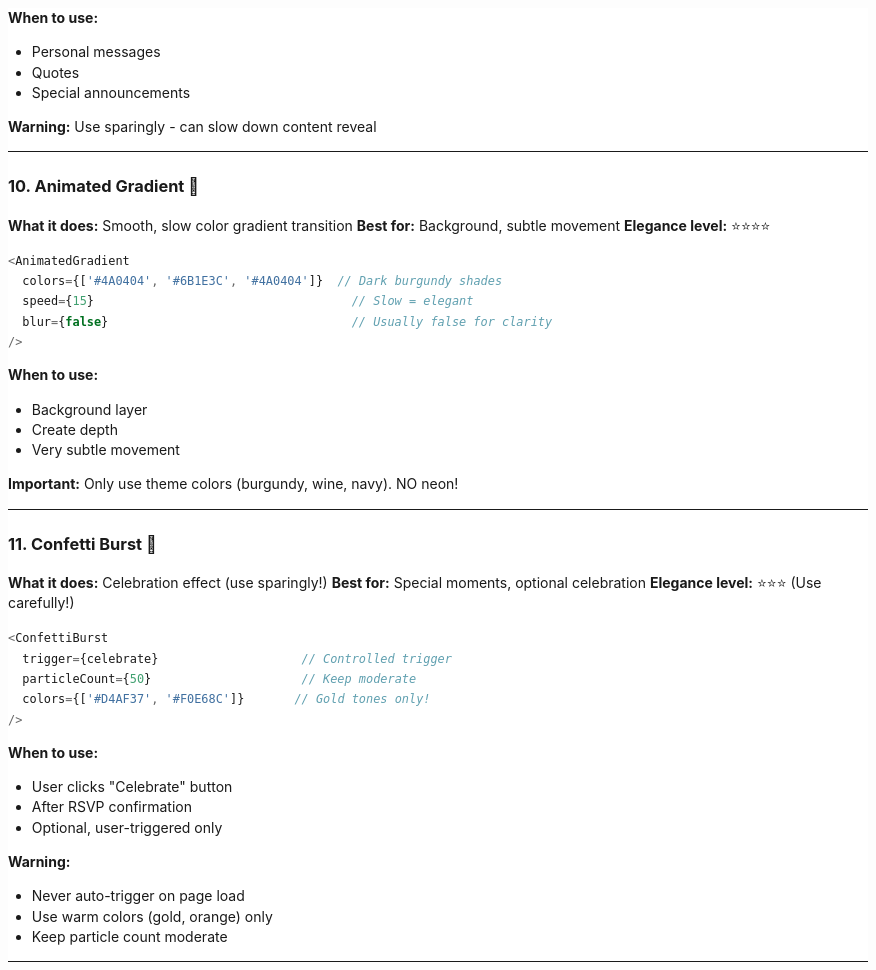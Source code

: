 **When to use:**
- Personal messages
- Quotes
- Special announcements

**Warning:** Use sparingly - can slow down content reveal

---

### **10. Animated Gradient** 🌈
**What it does:** Smooth, slow color gradient transition
**Best for:** Background, subtle movement
**Elegance level:** ⭐⭐⭐⭐

```typescript
<AnimatedGradient 
  colors={['#4A0404', '#6B1E3C', '#4A0404']}  // Dark burgundy shades
  speed={15}                                    // Slow = elegant
  blur={false}                                  // Usually false for clarity
/>
```

**When to use:**
- Background layer
- Create depth
- Very subtle movement

**Important:** Only use theme colors (burgundy, wine, navy). NO neon!

---

### **11. Confetti Burst** 🎊
**What it does:** Celebration effect (use sparingly!)
**Best for:** Special moments, optional celebration
**Elegance level:** ⭐⭐⭐ (Use carefully!)

```typescript
<ConfettiBurst 
  trigger={celebrate}                    // Controlled trigger
  particleCount={50}                     // Keep moderate
  colors={['#D4AF37', '#F0E68C']}       // Gold tones only!
/>
```

**When to use:**
- User clicks "Celebrate" button
- After RSVP confirmation
- Optional, user-triggered only

**Warning:** 
- Never auto-trigger on page load
- Use warm colors (gold, orange) only
- Keep particle count moderate

---
